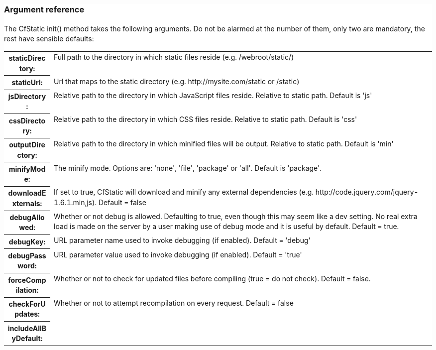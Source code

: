 ### Argument reference

The CfStatic init() method takes the following arguments. Do not be alarmed at the number of them, only two are mandatory, the rest have sensible defaults:

<table class="config-table">
    <tr>
        <th>staticDirectory:</th>
        <td>Full path to the directory in which static files reside (e.g. /webroot/static/)</td>
    </tr>
    <tr>
        <th>staticUrl:</th>
        <td>Url that maps to the static directory (e.g. http://mysite.com/static or /static)</td>
    </tr>
    <tr>
        <th>jsDirectory:</th>
        <td>Relative path to the directory in which JavaScript files reside. Relative to static path. Default is 'js'</td>
    </tr>
    <tr>
        <th>cssDirectory:</th>
        <td>Relative path to the directory in which CSS files reside. Relative to static path. Default is 'css'</td>
    </tr>
    <tr>
        <th>outputDirectory:</th>
        <td>Relative path to the directory in which minified files will be output. Relative to static path. Default is 'min'</td>
    </tr>
    <tr>
        <th>minifyMode:</th>
        <td>The minify mode. Options are: 'none', 'file', 'package' or 'all'. Default is 'package'.</td>
    </tr>
    <tr>
        <th>downloadExternals:</th>
        <td>If set to true, CfStatic will download and minify any external dependencies (e.g. http://code.jquery.com/jquery-1.6.1.min,js). Default = false</td>
    </tr>
    <tr>
        <th>debugAllowed:</th>
        <td>Whether or not debug is allowed. Defaulting to true, even though this may seem like a dev setting. No real extra load is made on the server by a user making use of debug mode and it is useful by default. Default = true.</td>
    </tr>
    <tr>
        <th>debugKey:</th>
        <td>URL parameter name used to invoke debugging (if enabled). Default = 'debug'</td>
    </tr>
    <tr>
        <th>debugPassword:</th>
        <td>URL parameter value used to invoke debugging (if enabled). Default = 'true'</td>
    </tr>
    <tr>
        <th>forceCompilation:</th>
        <td>Whether or not to check for updated files before compiling (true = do not check). Default = false.</td>
    </tr>
    <tr>
        <th>checkForUpdates:</th>
        <td>Whether or not to attempt recompilation on every request. Default = false</td>
    </tr>
    <tr>
        <th>includeAllByDefault:</th>